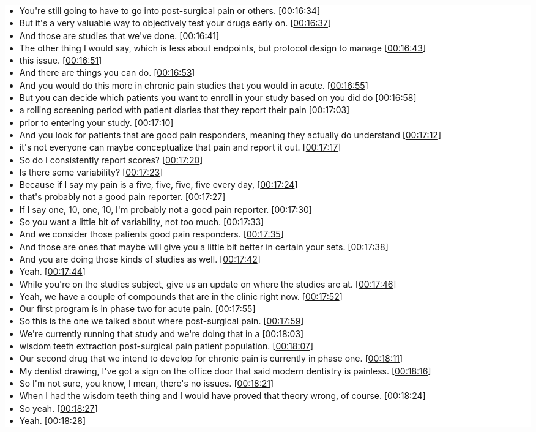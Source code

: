 *  You're still going to have to go into post-surgical pain or others. [[00:16:34](https://www.youtube.com/watch?v=qENr3SUL8fM&t=994.24s)]
*  But it's a very valuable way to objectively test your drugs early on. [[00:16:37](https://www.youtube.com/watch?v=qENr3SUL8fM&t=997.6s)]
*  And those are studies that we've done. [[00:16:41](https://www.youtube.com/watch?v=qENr3SUL8fM&t=1001.28s)]
*  The other thing I would say, which is less about endpoints, but protocol design to manage [[00:16:43](https://www.youtube.com/watch?v=qENr3SUL8fM&t=1003.6s)]
*  this issue. [[00:16:51](https://www.youtube.com/watch?v=qENr3SUL8fM&t=1011.52s)]
*  And there are things you can do. [[00:16:53](https://www.youtube.com/watch?v=qENr3SUL8fM&t=1013.12s)]
*  And you would do this more in chronic pain studies that you would in acute. [[00:16:55](https://www.youtube.com/watch?v=qENr3SUL8fM&t=1015.44s)]
*  But you can decide which patients you want to enroll in your study based on you did do [[00:16:58](https://www.youtube.com/watch?v=qENr3SUL8fM&t=1018.48s)]
*  a rolling screening period with patient diaries that they report their pain [[00:17:03](https://www.youtube.com/watch?v=qENr3SUL8fM&t=1023.84s)]
*  prior to entering your study. [[00:17:10](https://www.youtube.com/watch?v=qENr3SUL8fM&t=1030.24s)]
*  And you look for patients that are good pain responders, meaning they actually do understand [[00:17:12](https://www.youtube.com/watch?v=qENr3SUL8fM&t=1032.08s)]
*  it's not everyone can maybe conceptualize that pain and report it out. [[00:17:17](https://www.youtube.com/watch?v=qENr3SUL8fM&t=1037.36s)]
*  So do I consistently report scores? [[00:17:20](https://www.youtube.com/watch?v=qENr3SUL8fM&t=1040.96s)]
*  Is there some variability? [[00:17:23](https://www.youtube.com/watch?v=qENr3SUL8fM&t=1043.28s)]
*  Because if I say my pain is a five, five, five, five every day, [[00:17:24](https://www.youtube.com/watch?v=qENr3SUL8fM&t=1044.72s)]
*  that's probably not a good pain reporter. [[00:17:27](https://www.youtube.com/watch?v=qENr3SUL8fM&t=1047.4399999999998s)]
*  If I say one, 10, one, 10, I'm probably not a good pain reporter. [[00:17:30](https://www.youtube.com/watch?v=qENr3SUL8fM&t=1050.24s)]
*  So you want a little bit of variability, not too much. [[00:17:33](https://www.youtube.com/watch?v=qENr3SUL8fM&t=1053.36s)]
*  And we consider those patients good pain responders. [[00:17:35](https://www.youtube.com/watch?v=qENr3SUL8fM&t=1055.52s)]
*  And those are ones that maybe will give you a little bit better in certain your sets. [[00:17:38](https://www.youtube.com/watch?v=qENr3SUL8fM&t=1058.24s)]
*  And you are doing those kinds of studies as well. [[00:17:42](https://www.youtube.com/watch?v=qENr3SUL8fM&t=1062.3999999999999s)]
*  Yeah. [[00:17:44](https://www.youtube.com/watch?v=qENr3SUL8fM&t=1064.4799999999998s)]
*  While you're on the studies subject, give us an update on where the studies are at. [[00:17:46](https://www.youtube.com/watch?v=qENr3SUL8fM&t=1066.8s)]
*  Yeah, we have a couple of compounds that are in the clinic right now. [[00:17:52](https://www.youtube.com/watch?v=qENr3SUL8fM&t=1072.32s)]
*  Our first program is in phase two for acute pain. [[00:17:55](https://www.youtube.com/watch?v=qENr3SUL8fM&t=1075.6000000000001s)]
*  So this is the one we talked about where post-surgical pain. [[00:17:59](https://www.youtube.com/watch?v=qENr3SUL8fM&t=1079.92s)]
*  We're currently running that study and we're doing that in a [[00:18:03](https://www.youtube.com/watch?v=qENr3SUL8fM&t=1083.68s)]
*  wisdom teeth extraction post-surgical pain patient population. [[00:18:07](https://www.youtube.com/watch?v=qENr3SUL8fM&t=1087.5200000000002s)]
*  Our second drug that we intend to develop for chronic pain is currently in phase one. [[00:18:11](https://www.youtube.com/watch?v=qENr3SUL8fM&t=1091.7600000000002s)]
*  My dentist drawing, I've got a sign on the office door that said modern dentistry is painless. [[00:18:16](https://www.youtube.com/watch?v=qENr3SUL8fM&t=1096.4s)]
*  So I'm not sure, you know, I mean, there's no issues. [[00:18:21](https://www.youtube.com/watch?v=qENr3SUL8fM&t=1101.3600000000001s)]
*  When I had the wisdom teeth thing and I would have proved that theory wrong, of course. [[00:18:24](https://www.youtube.com/watch?v=qENr3SUL8fM&t=1104.32s)]
*  So yeah. [[00:18:27](https://www.youtube.com/watch?v=qENr3SUL8fM&t=1107.52s)]
*  Yeah. [[00:18:28](https://www.youtube.com/watch?v=qENr3SUL8fM&t=1108.48s)]